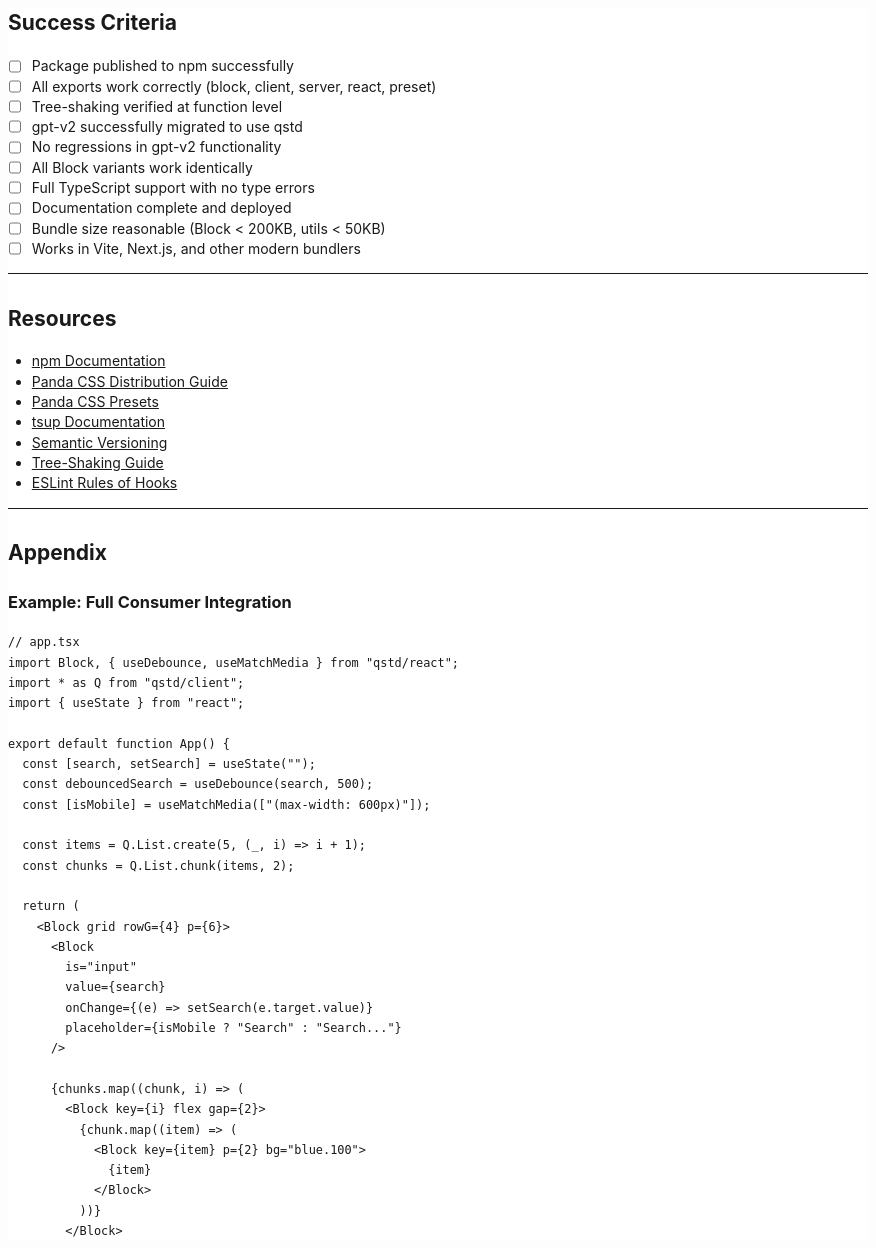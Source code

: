 
## Success Criteria

- [ ] Package published to npm successfully
- [ ] All exports work correctly (block, client, server, react, preset)
- [ ] Tree-shaking verified at function level
- [ ] gpt-v2 successfully migrated to use qstd
- [ ] No regressions in gpt-v2 functionality
- [ ] All Block variants work identically
- [ ] Full TypeScript support with no type errors
- [ ] Documentation complete and deployed
- [ ] Bundle size reasonable (Block < 200KB, utils < 50KB)
- [ ] Works in Vite, Next.js, and other modern bundlers

---

## Resources

- [npm Documentation](https://docs.npmjs.com/)
- [Panda CSS Distribution Guide](https://panda-css.com/docs/guides/distributing-libraries)
- [Panda CSS Presets](https://panda-css.com/docs/customization/presets)
- [tsup Documentation](https://tsup.egoist.dev/)
- [Semantic Versioning](https://semver.org/)
- [Tree-Shaking Guide](https://webpack.js.org/guides/tree-shaking/)
- [ESLint Rules of Hooks](https://react.dev/warnings/invalid-hook-call-warning)

---

## Appendix

### Example: Full Consumer Integration

```tsx
// app.tsx
import Block, { useDebounce, useMatchMedia } from "qstd/react";
import * as Q from "qstd/client";
import { useState } from "react";

export default function App() {
  const [search, setSearch] = useState("");
  const debouncedSearch = useDebounce(search, 500);
  const [isMobile] = useMatchMedia(["(max-width: 600px)"]);

  const items = Q.List.create(5, (_, i) => i + 1);
  const chunks = Q.List.chunk(items, 2);

  return (
    <Block grid rowG={4} p={6}>
      <Block
        is="input"
        value={search}
        onChange={(e) => setSearch(e.target.value)}
        placeholder={isMobile ? "Search" : "Search..."}
      />

      {chunks.map((chunk, i) => (
        <Block key={i} flex gap={2}>
          {chunk.map((item) => (
            <Block key={item} p={2} bg="blue.100">
              {item}
            </Block>
          ))}
        </Block>
```